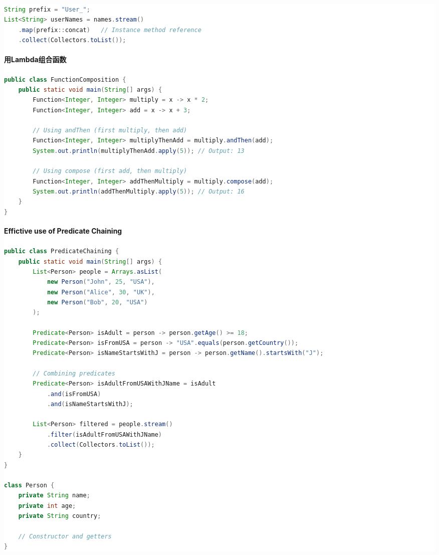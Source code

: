```java
String prefix = "User_";
List<String> userNames = names.stream()
    .map(prefix::concat)   // Instance method reference
    .collect(Collectors.toList());
```

#### 用Lambda组合函数
```java
public class FunctionComposition {
    public static void main(String[] args) {
        Function<Integer, Integer> multiply = x -> x * 2;
        Function<Integer, Integer> add = x -> x + 3;

        // Using andThen (first multiply, then add)
        Function<Integer, Integer> multiplyThenAdd = multiply.andThen(add);
        System.out.println(multiplyThenAdd.apply(5)); // Output: 13

        // Using compose (first add, then multiply)
        Function<Integer, Integer> addThenMultiply = multiply.compose(add);
        System.out.println(addThenMultiply.apply(5)); // Output: 16
    }
}
```

#### Effictive use of Predicate Chaining

```java
public class PredicateChaining {
    public static void main(String[] args) {
        List<Person> people = Arrays.asList(
            new Person("John", 25, "USA"),
            new Person("Alice", 30, "UK"),
            new Person("Bob", 20, "USA")
        );

        Predicate<Person> isAdult = person -> person.getAge() >= 18;
        Predicate<Person> isFromUSA = person -> "USA".equals(person.getCountry());
        Predicate<Person> isNameStartsWithJ = person -> person.getName().startsWith("J");

        // Combining predicates
        Predicate<Person> isAdultFromUSAWithJName = isAdult
            .and(isFromUSA)
            .and(isNameStartsWithJ);

        List<Person> filtered = people.stream()
            .filter(isAdultFromUSAWithJName)
            .collect(Collectors.toList());
    }
}

class Person {
    private String name;
    private int age;
    private String country;

    // Constructor and getters
}
```

